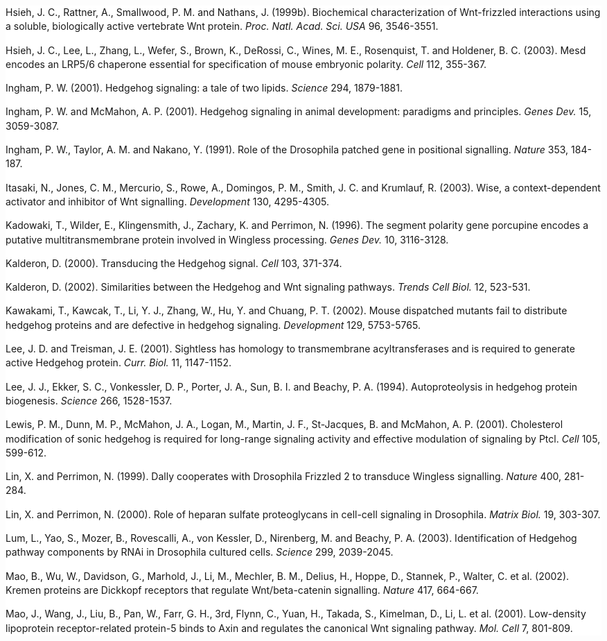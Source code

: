 Hsieh, J. C., Rattner, A., Smallwood, P. M. and Nathans, J. (1999b). Biochemical characterization of Wnt-frizzled interactions using a soluble, biologically active vertebrate Wnt protein. *Proc. Natl. Acad. Sci. USA* 96, 3546-3551.

Hsieh, J. C., Lee, L., Zhang, L., Wefer, S., Brown, K., DeRossi, C., Wines, M. E., Rosenquist, T. and Holdener, B. C. (2003). Mesd encodes an LRP5/6 chaperone essential for specification of mouse embryonic polarity. *Cell* 112, 355-367.

Ingham, P. W. (2001). Hedgehog signaling: a tale of two lipids. *Science* 294, 1879-1881.

Ingham, P. W. and McMahon, A. P. (2001). Hedgehog signaling in animal development: paradigms and principles. *Genes Dev.* 15, 3059-3087.

Ingham, P. W., Taylor, A. M. and Nakano, Y. (1991). Role of the Drosophila patched gene in positional signalling. *Nature* 353, 184-187.

Itasaki, N., Jones, C. M., Mercurio, S., Rowe, A., Domingos, P. M., Smith, J. C. and Krumlauf, R. (2003). Wise, a context-dependent activator and inhibitor of Wnt signalling. *Development* 130, 4295-4305.

Kadowaki, T., Wilder, E., Klingensmith, J., Zachary, K. and Perrimon, N. (1996). The segment polarity gene porcupine encodes a putative multitransmembrane protein involved in Wingless processing. *Genes Dev.* 10, 3116-3128.

Kalderon, D. (2000). Transducing the Hedgehog signal. *Cell* 103, 371-374.

Kalderon, D. (2002). Similarities between the Hedgehog and Wnt signaling pathways. *Trends Cell Biol.* 12, 523-531.

Kawakami, T., Kawcak, T., Li, Y. J., Zhang, W., Hu, Y. and Chuang, P. T. (2002). Mouse dispatched mutants fail to distribute hedgehog proteins and are defective in hedgehog signaling. *Development* 129, 5753-5765.

Lee, J. D. and Treisman, J. E. (2001). Sightless has homology to transmembrane acyltransferases and is required to generate active Hedgehog protein. *Curr. Biol.* 11, 1147-1152.

Lee, J. J., Ekker, S. C., Vonkessler, D. P., Porter, J. A., Sun, B. I. and Beachy, P. A. (1994). Autoproteolysis in hedgehog protein biogenesis. *Science* 266, 1528-1537.

Lewis, P. M., Dunn, M. P., McMahon, J. A., Logan, M., Martin, J. F., St-Jacques, B. and McMahon, A. P. (2001). Cholesterol modification of sonic hedgehog is required for long-range signaling activity and effective modulation of signaling by Ptcl. *Cell* 105, 599-612.

Lin, X. and Perrimon, N. (1999). Dally cooperates with Drosophila Frizzled 2 to transduce Wingless signalling. *Nature* 400, 281-284.

Lin, X. and Perrimon, N. (2000). Role of heparan sulfate proteoglycans in cell-cell signaling in Drosophila. *Matrix Biol.* 19, 303-307.

Lum, L., Yao, S., Mozer, B., Rovescalli, A., von Kessler, D., Nirenberg, M. and Beachy, P. A. (2003). Identification of Hedgehog pathway components by RNAi in Drosophila cultured cells. *Science* 299, 2039-2045.

Mao, B., Wu, W., Davidson, G., Marhold, J., Li, M., Mechler, B. M., Delius, H., Hoppe, D., Stannek, P., Walter, C. et al. (2002). Kremen proteins are Dickkopf receptors that regulate Wnt/beta-catenin signalling. *Nature* 417, 664-667.

Mao, J., Wang, J., Liu, B., Pan, W., Farr, G. H., 3rd, Flynn, C., Yuan, H., Takada, S., Kimelman, D., Li, L. et al. (2001). Low-density lipoprotein receptor-related protein-5 binds to Axin and regulates the canonical Wnt signaling pathway. *Mol. Cell* 7, 801-809.
